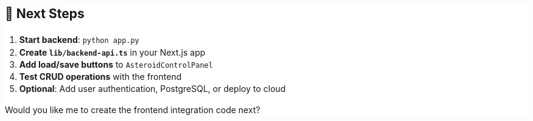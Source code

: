 
## 🚀 Next Steps

1. **Start backend**: `python app.py`
2. **Create `lib/backend-api.ts`** in your Next.js app
3. **Add load/save buttons** to `AsteroidControlPanel`
4. **Test CRUD operations** with the frontend
5. **Optional**: Add user authentication, PostgreSQL, or deploy to cloud

Would you like me to create the frontend integration code next?

